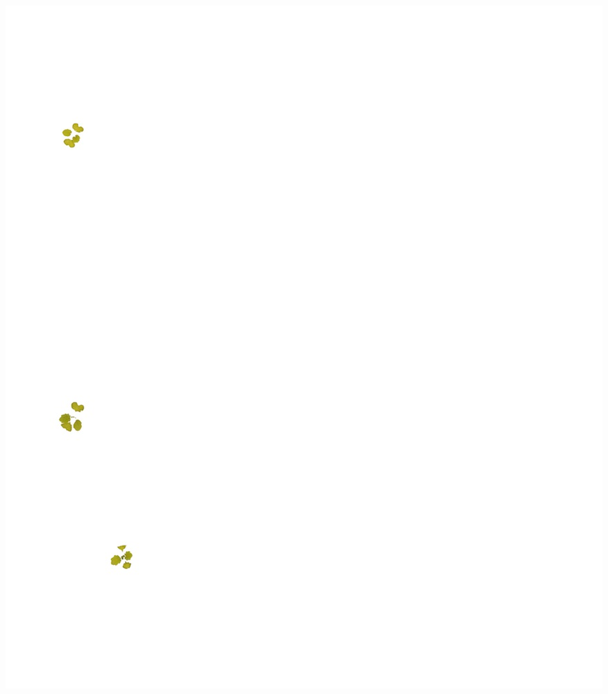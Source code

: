 ![Screenshot](img/tutorial_images/multi-img/17_clusters.jpg)
---
![Screenshot](img/tutorial_images/multi-img/18_clusters.jpg)
---
![Screenshot](img/tutorial_images/multi-img/19_clusters.jpg)
---